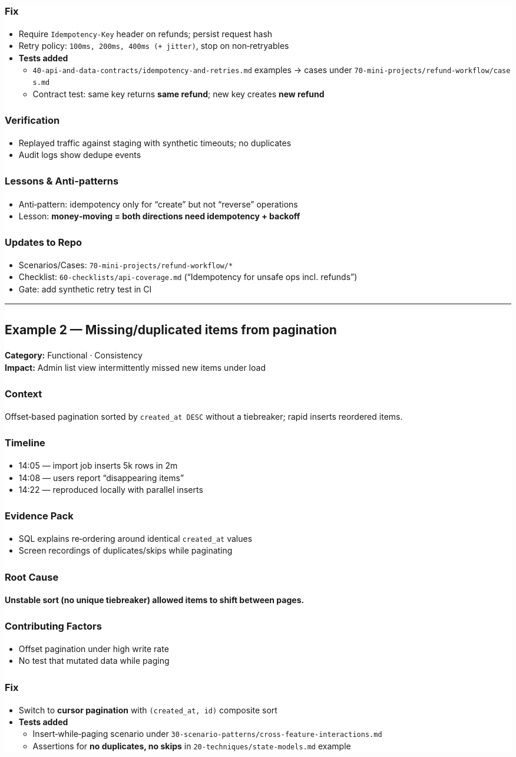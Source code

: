 ### Fix
- Require `Idempotency-Key` header on refunds; persist request hash
- Retry policy: `100ms, 200ms, 400ms (+ jitter)`, stop on non‑retryables  
- **Tests added**  
  - `40-api-and-data-contracts/idempotency-and-retries.md` examples → cases under `70-mini-projects/refund-workflow/cases.md`  
  - Contract test: same key returns **same refund**; new key creates **new refund**

### Verification
- Replayed traffic against staging with synthetic timeouts; no duplicates
- Audit logs show dedupe events

### Lessons & Anti‑patterns
- Anti‑pattern: idempotency only for “create” but not “reverse” operations
- Lesson: **money‑moving = both directions need idempotency + backoff**

### Updates to Repo
- Scenarios/Cases: `70-mini-projects/refund-workflow/*`
- Checklist: `60-checklists/api-coverage.md` (“Idempotency for unsafe ops incl. refunds”)
- Gate: add synthetic retry test in CI

---

## Example 2 — Missing/duplicated items from pagination

**Category:** Functional · Consistency  
**Impact:** Admin list view intermittently missed new items under load

### Context
Offset‑based pagination sorted by `created_at DESC` without a tiebreaker; rapid inserts reordered items.

### Timeline
- 14:05 — import job inserts 5k rows in 2m
- 14:08 — users report “disappearing items”
- 14:22 — reproduced locally with parallel inserts

### Evidence Pack
- SQL explains re‑ordering around identical `created_at` values
- Screen recordings of duplicates/skips while paginating

### Root Cause
**Unstable sort (no unique tiebreaker) allowed items to shift between pages.**

### Contributing Factors
- Offset pagination under high write rate
- No test that mutated data while paging

### Fix
- Switch to **cursor pagination** with `(created_at, id)` composite sort  
- **Tests added**  
  - Insert‑while‑paging scenario under `30-scenario-patterns/cross-feature-interactions.md`  
  - Assertions for **no duplicates, no skips** in `20-techniques/state-models.md` example

